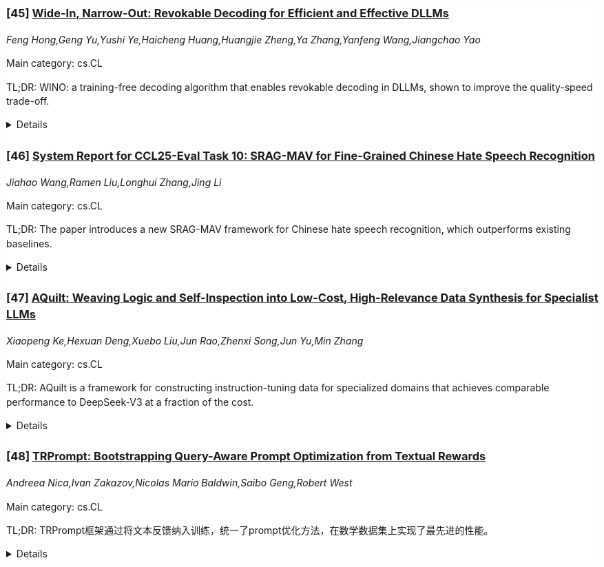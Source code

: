 
### [45] [Wide-In, Narrow-Out: Revokable Decoding for Efficient and Effective DLLMs](https://arxiv.org/abs/2507.18578)
*Feng Hong,Geng Yu,Yushi Ye,Haicheng Huang,Huangjie Zheng,Ya Zhang,Yanfeng Wang,Jiangchao Yao*

Main category: cs.CL

TL;DR: WINO: a training-free decoding algorithm that enables revokable decoding in DLLMs, shown to improve the quality-speed trade-off.


<details><summary>Details</summary></details>


### [46] [System Report for CCL25-Eval Task 10: SRAG-MAV for Fine-Grained Chinese Hate Speech Recognition](https://arxiv.org/abs/2507.18580)
*Jiahao Wang,Ramen Liu,Longhui Zhang,Jing Li*

Main category: cs.CL

TL;DR: The paper introduces a new SRAG-MAV framework for Chinese hate speech recognition, which outperforms existing baselines.


<details><summary>Details</summary></details>


### [47] [AQuilt: Weaving Logic and Self-Inspection into Low-Cost, High-Relevance Data Synthesis for Specialist LLMs](https://arxiv.org/abs/2507.18584)
*Xiaopeng Ke,Hexuan Deng,Xuebo Liu,Jun Rao,Zhenxi Song,Jun Yu,Min Zhang*

Main category: cs.CL

TL;DR: AQuilt is a framework for constructing instruction-tuning data for specialized domains that achieves comparable performance to DeepSeek-V3 at a fraction of the cost.


<details><summary>Details</summary></details>


### [48] [TRPrompt: Bootstrapping Query-Aware Prompt Optimization from Textual Rewards](https://arxiv.org/abs/2507.18618)
*Andreea Nica,Ivan Zakazov,Nicolas Mario Baldwin,Saibo Geng,Robert West*

Main category: cs.CL

TL;DR: TRPrompt框架通过将文本反馈纳入训练，统一了prompt优化方法，在数学数据集上实现了最先进的性能。


<details><summary>Details</summary></details>


